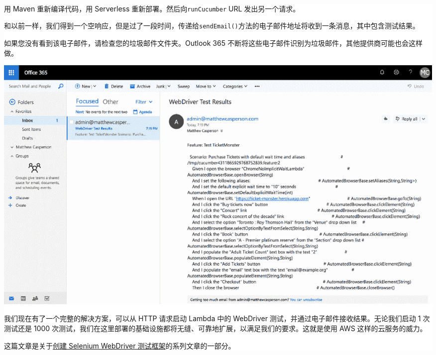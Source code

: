 用 Maven 重新编译代码，用 Serverless 重新部署。然后向`runCucumber` URL 发出另一个请求。

和以前一样，我们得到一个空响应，但是过了一段时间，传递给`sendEmail()`方法的电子邮件地址将收到一条消息，其中包含测试结果。

如果您没有看到该电子邮件，请检查您的垃圾邮件文件夹。Outlook 365 不断将这些电子邮件识别为垃圾邮件，其他提供商可能也会这样做。

[![C:\64fd79671c78abdc3a4f8f36373ecef3](img/3b88e5ebdb1a3f540dd6a2398ff5f796.png)](#)

我们现在有了一个完整的解决方案，可以从 HTTP 请求启动 Lambda 中的 WebDriver 测试，并通过电子邮件接收结果。无论我们启动 1 次测试还是 1000 次测试，我们在这里部署的基础设施都将无缝、可靠地扩展，以满足我们的要求。这就是使用 AWS 这样的云服务的威力。

这篇文章是关于[创建 Selenium WebDriver 测试框架](/blog/selenium/0-toc/webdriver-toc)的系列文章的一部分。